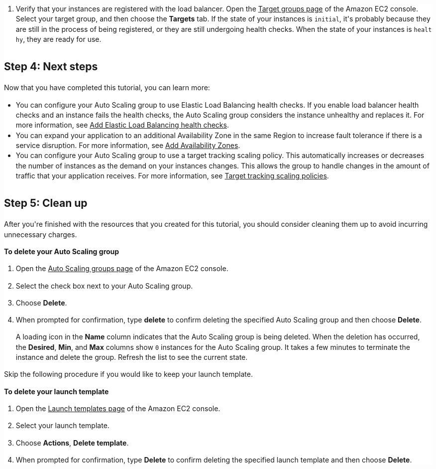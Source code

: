 1. Verify that your instances are registered with the load balancer\. Open the [Target groups page](https://console.aws.amazon.com/ec2/v2/#TargetGroups) of the Amazon EC2 console\. Select your target group, and then choose the **Targets** tab\. If the state of your instances is `initial`, it's probably because they are still in the process of being registered, or they are still undergoing health checks\. When the state of your instances is `healthy`, they are ready for use\.

## Step 4: Next steps<a name="as-lbs-app-next-steps"></a>

Now that you have completed this tutorial, you can learn more:
+ You can configure your Auto Scaling group to use Elastic Load Balancing health checks\. If you enable load balancer health checks and an instance fails the health checks, the Auto Scaling group considers the instance unhealthy and replaces it\. For more information, see [Add Elastic Load Balancing health checks](as-add-elb-healthcheck.md)\.
+ You can expand your application to an additional Availability Zone in the same Region to increase fault tolerance if there is a service disruption\. For more information, see [Add Availability Zones](as-add-availability-zone.md)\.
+ You can configure your Auto Scaling group to use a target tracking scaling policy\. This automatically increases or decreases the number of instances as the demand on your instances changes\. This allows the group to handle changes in the amount of traffic that your application receives\. For more information, see [Target tracking scaling policies](as-scaling-target-tracking.md)\. 

## Step 5: Clean up<a name="as-lbs-app-clean-up"></a>

After you're finished with the resources that you created for this tutorial, you should consider cleaning them up to avoid incurring unnecessary charges\.

**To delete your Auto Scaling group**

1. Open the [Auto Scaling groups page](https://console.aws.amazon.com/ec2/v2/home?#AutoScalingGroups) of the Amazon EC2 console\.

1. Select the check box next to your Auto Scaling group\.

1. Choose **Delete**\. 

1. When prompted for confirmation, type **delete** to confirm deleting the specified Auto Scaling group and then choose **Delete**\.

   A loading icon in the **Name** column indicates that the Auto Scaling group is being deleted\. When the deletion has occurred, the **Desired**, **Min**, and **Max** columns show `0` instances for the Auto Scaling group\. It takes a few minutes to terminate the instance and delete the group\. Refresh the list to see the current state\. 

Skip the following procedure if you would like to keep your launch template\.

**To delete your launch template**

1. Open the [Launch templates page](https://console.aws.amazon.com/ec2/v2/#LaunchTemplates) of the Amazon EC2 console\.

1. Select your launch template\.

1. Choose **Actions**, **Delete template**\. 

1. When prompted for confirmation, type **Delete** to confirm deleting the specified launch template and then choose **Delete**\.
